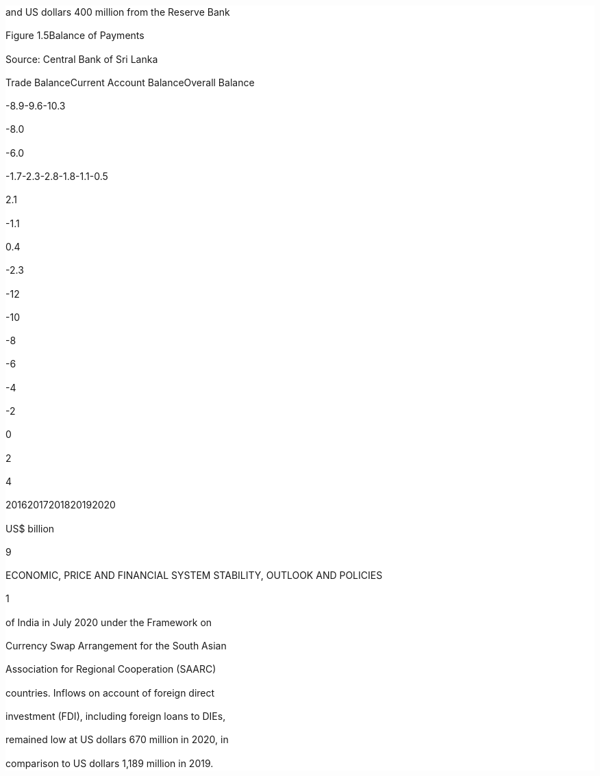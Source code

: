 and US dollars 400 million from the Reserve Bank

Figure 1.5Balance of Payments

Source: Central Bank of Sri Lanka

Trade BalanceCurrent Account BalanceOverall Balance

-8.9-9.6-10.3

-8.0

-6.0

-1.7-2.3-2.8-1.8-1.1-0.5

2.1

-1.1

0.4

-2.3

-12

-10

-8

-6

-4

-2

0

2

4

20162017201820192020

US$ billion

9

ECONOMIC, PRICE AND FINANCIAL SYSTEM STABILITY, OUTLOOK AND POLICIES

1

of India in July 2020 under the Framework on

Currency Swap Arrangement for the South Asian

Association for Regional Cooperation (SAARC)

countries. Inflows on account of foreign direct

investment (FDI), including foreign loans to DIEs,

remained low at US dollars 670 million in 2020, in

comparison to US dollars 1,189 million in 2019.
